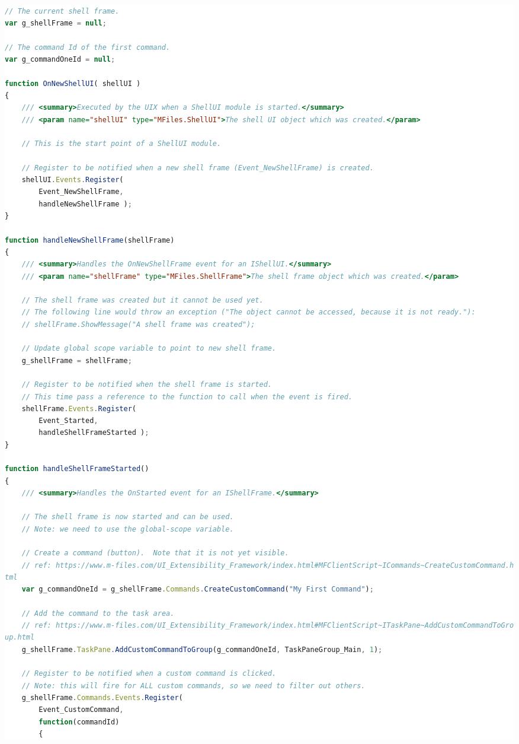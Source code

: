 ```javascript
// The current shell frame.
var g_shellFrame = null;

// The command Id of the first command.
var g_commandOneId = null;
 
function OnNewShellUI( shellUI )
{
	/// <summary>Executed by the UIX when a ShellUI module is started.</summary>
	/// <param name="shellUI" type="MFiles.ShellUI">The shell UI object which was created.</param>
 
	// This is the start point of a ShellUI module.
 
	// Register to be notified when a new shell frame (Event_NewShellFrame) is created.
	shellUI.Events.Register(
		Event_NewShellFrame,
		handleNewShellFrame );
}
 
function handleNewShellFrame(shellFrame)
{
	/// <summary>Handles the OnNewShellFrame event for an IShellUI.</summary>
	/// <param name="shellFrame" type="MFiles.ShellFrame">The shell frame object which was created.</param>
 
	// The shell frame was created but it cannot be used yet.
	// The following line would throw an exception ("The object cannot be accessed, because it is not ready."):
	// shellFrame.ShowMessage("A shell frame was created");
 
	// Update global scope variable to point to new shell frame.
	g_shellFrame = shellFrame;
 
	// Register to be notified when the shell frame is started.
	// This time pass a reference to the function to call when the event is fired.
	shellFrame.Events.Register(
		Event_Started,
		handleShellFrameStarted );
}
 
function handleShellFrameStarted()
{
	/// <summary>Handles the OnStarted event for an IShellFrame.</summary>
 
	// The shell frame is now started and can be used.
	// Note: we need to use the global-scope variable.

	// Create a command (button).  Note that it is not yet visible.
	// ref: https://www.m-files.com/UI_Extensibility_Framework/index.html#MFClientScript~ICommands~CreateCustomCommand.html
	var g_commandOneId = g_shellFrame.Commands.CreateCustomCommand("My First Command");

	// Add the command to the task area.
	// ref: https://www.m-files.com/UI_Extensibility_Framework/index.html#MFClientScript~ITaskPane~AddCustomCommandToGroup.html
	g_shellFrame.TaskPane.AddCustomCommandToGroup(g_commandOneId, TaskPaneGroup_Main, 1);

	// Register to be notified when a custom command is clicked.
	// Note: this will fire for ALL custom commands, so we need to filter out others.
	g_shellFrame.Commands.Events.Register(
		Event_CustomCommand,
		function(commandId)
		{
```